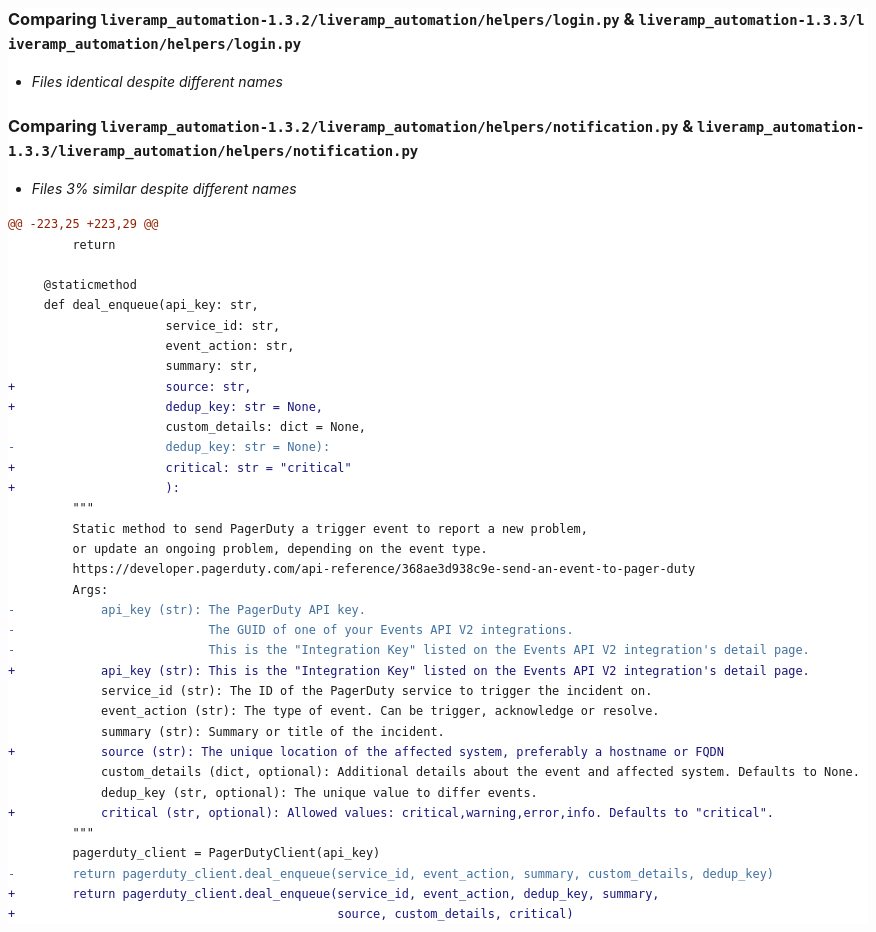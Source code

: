 ### Comparing `liveramp_automation-1.3.2/liveramp_automation/helpers/login.py` & `liveramp_automation-1.3.3/liveramp_automation/helpers/login.py`

 * *Files identical despite different names*

### Comparing `liveramp_automation-1.3.2/liveramp_automation/helpers/notification.py` & `liveramp_automation-1.3.3/liveramp_automation/helpers/notification.py`

 * *Files 3% similar despite different names*

```diff
@@ -223,25 +223,29 @@
         return
 
     @staticmethod
     def deal_enqueue(api_key: str,
                      service_id: str,
                      event_action: str,
                      summary: str,
+                     source: str,
+                     dedup_key: str = None,
                      custom_details: dict = None,
-                     dedup_key: str = None):
+                     critical: str = "critical"
+                     ):
         """
         Static method to send PagerDuty a trigger event to report a new problem,
         or update an ongoing problem, depending on the event type.
         https://developer.pagerduty.com/api-reference/368ae3d938c9e-send-an-event-to-pager-duty
         Args:
-            api_key (str): The PagerDuty API key.
-                           The GUID of one of your Events API V2 integrations.
-                           This is the "Integration Key" listed on the Events API V2 integration's detail page.
+            api_key (str): This is the "Integration Key" listed on the Events API V2 integration's detail page.
             service_id (str): The ID of the PagerDuty service to trigger the incident on.
             event_action (str): The type of event. Can be trigger, acknowledge or resolve.
             summary (str): Summary or title of the incident.
+            source (str): The unique location of the affected system, preferably a hostname or FQDN
             custom_details (dict, optional): Additional details about the event and affected system. Defaults to None.
             dedup_key (str, optional): The unique value to differ events.
+            critical (str, optional): Allowed values: critical,warning,error,info. Defaults to "critical".
         """
         pagerduty_client = PagerDutyClient(api_key)
-        return pagerduty_client.deal_enqueue(service_id, event_action, summary, custom_details, dedup_key)
+        return pagerduty_client.deal_enqueue(service_id, event_action, dedup_key, summary,
+                                             source, custom_details, critical)
```
